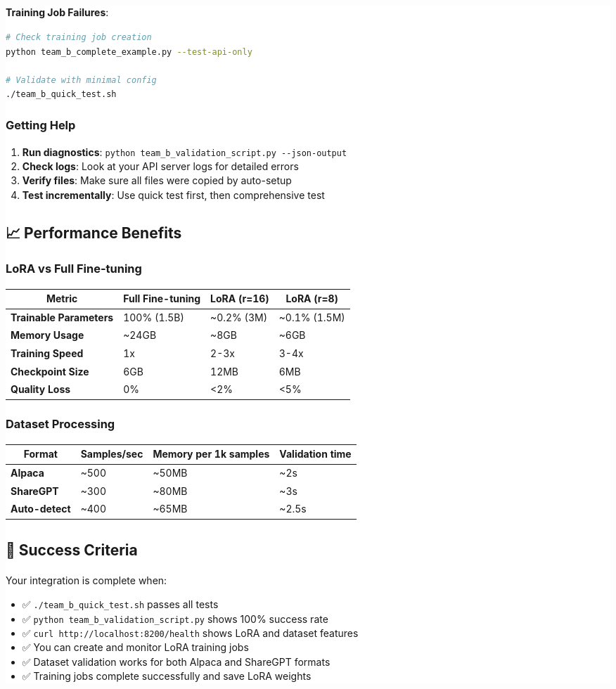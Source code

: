 **Training Job Failures**:
```bash
# Check training job creation
python team_b_complete_example.py --test-api-only

# Validate with minimal config
./team_b_quick_test.sh
```

### Getting Help

1. **Run diagnostics**: `python team_b_validation_script.py --json-output`
2. **Check logs**: Look at your API server logs for detailed errors
3. **Verify files**: Make sure all files were copied by auto-setup
4. **Test incrementally**: Use quick test first, then comprehensive test

## 📈 Performance Benefits

### LoRA vs Full Fine-tuning

| Metric | Full Fine-tuning | LoRA (r=16) | LoRA (r=8) |  
|--------|------------------|-------------|------------|
| **Trainable Parameters** | 100% (1.5B) | ~0.2% (3M) | ~0.1% (1.5M) |
| **Memory Usage** | ~24GB | ~8GB | ~6GB |
| **Training Speed** | 1x | 2-3x | 3-4x |
| **Checkpoint Size** | 6GB | 12MB | 6MB |
| **Quality Loss** | 0% | <2% | <5% |

### Dataset Processing

| Format | Samples/sec | Memory per 1k samples | Validation time |
|--------|-------------|----------------------|-----------------|
| **Alpaca** | ~500 | ~50MB | ~2s |
| **ShareGPT** | ~300 | ~80MB | ~3s |
| **Auto-detect** | ~400 | ~65MB | ~2.5s |

## 🎉 Success Criteria

Your integration is complete when:

- ✅ `./team_b_quick_test.sh` passes all tests
- ✅ `python team_b_validation_script.py` shows 100% success rate
- ✅ `curl http://localhost:8200/health` shows LoRA and dataset features
- ✅ You can create and monitor LoRA training jobs
- ✅ Dataset validation works for both Alpaca and ShareGPT formats
- ✅ Training jobs complete successfully and save LoRA weights
